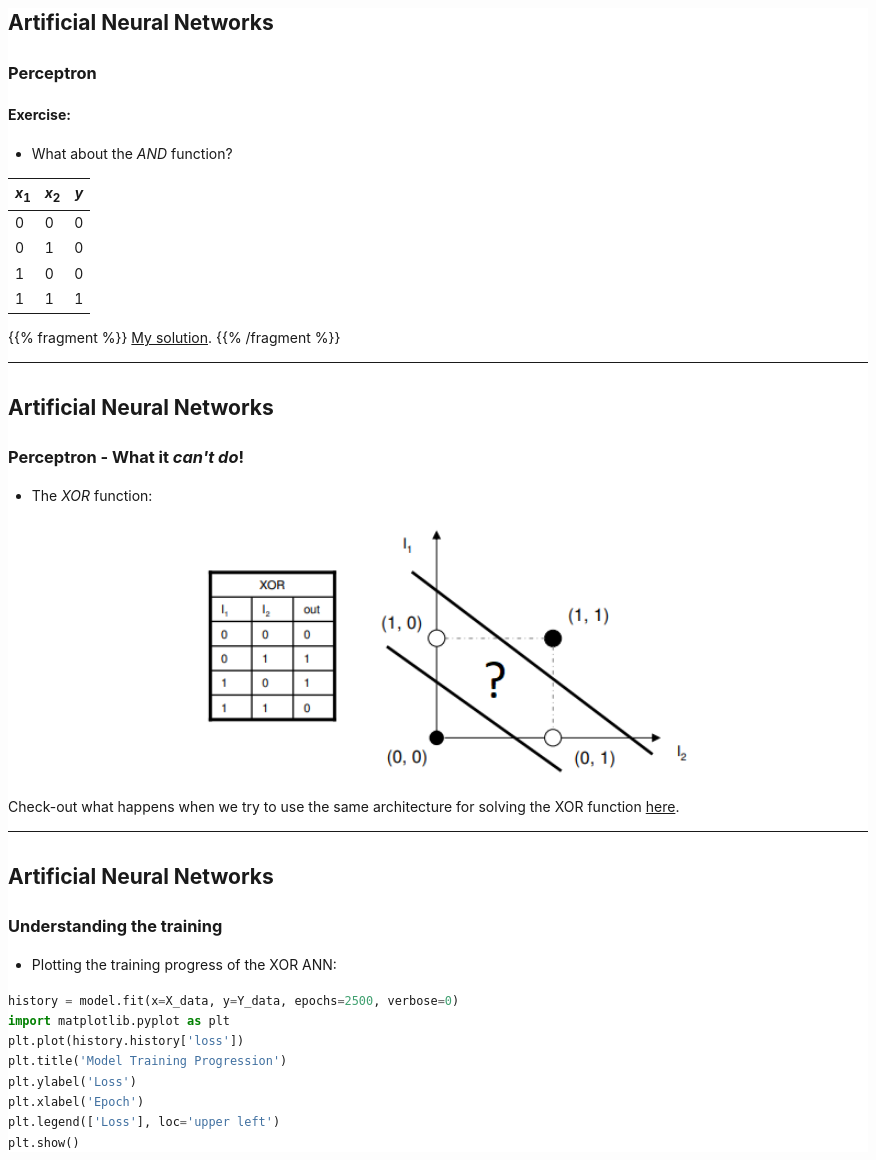 ## Artificial Neural Networks
### Perceptron
#### Exercise:
* What about the <em>AND</em> function?

$x_1$|$x_2$|$y$
-----|-----|----
0    |0    |0
0    |1    |0
1    |0    |0
1    |1    |1

{{% fragment %}} <a href="https://colab.research.google.com/drive/1aOUtlD401TH6AfwBUs9XeCrxFy5PVLBa?usp=sharing" target="_blank">My solution</a>. {{% /fragment %}}

---
## Artificial Neural Networks
### Perceptron - What it <em>can't do</em>!

* The <em>XOR</em> function:

<center><img src="xor1.png" width="500px"/></center>

Check-out what happens when we try to use the same architecture for solving the
XOR function <a
href="https://colab.research.google.com/drive/1NKIpV-SZ38SU6szy_e2hZNBG7MC2_d9G?usp=sharing"
target="_blank">here</a>.

---
## Artificial Neural Networks
### Understanding the training
* Plotting the training progress of the XOR ANN:
```python
history = model.fit(x=X_data, y=Y_data, epochs=2500, verbose=0)
import matplotlib.pyplot as plt
plt.plot(history.history['loss'])
plt.title('Model Training Progression')
plt.ylabel('Loss')
plt.xlabel('Epoch')
plt.legend(['Loss'], loc='upper left')
plt.show()
```